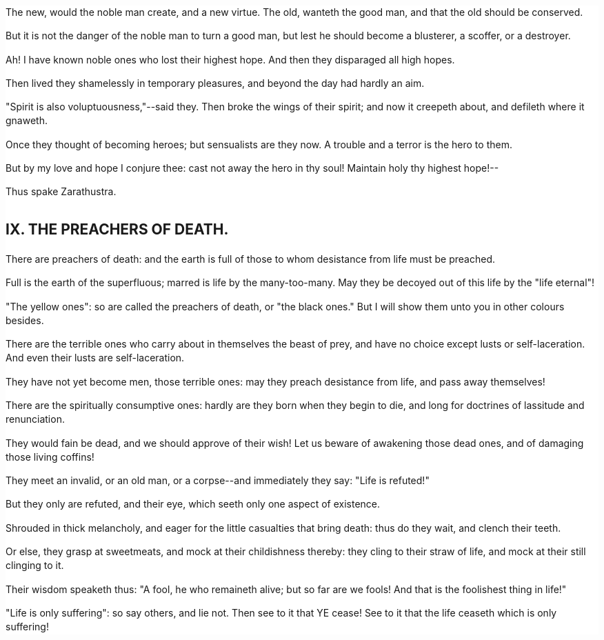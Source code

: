 The new, would the noble man create, and a new virtue. The old, wanteth the good man, and that the old should be conserved.

But it is not the danger of the noble man to turn a good man, but lest he should become a blusterer, a scoffer, or a destroyer.

Ah! I have known noble ones who lost their highest hope. And then they disparaged all high hopes.

Then lived they shamelessly in temporary pleasures, and beyond the day had hardly an aim.

"Spirit is also voluptuousness,"--said they. Then broke the wings of their spirit; and now it creepeth about, and defileth where it gnaweth.

Once they thought of becoming heroes; but sensualists are they now. A trouble and a terror is the hero to them.

But by my love and hope I conjure thee: cast not away the hero in thy soul! Maintain holy thy highest hope!--

Thus spake Zarathustra.


##  IX. THE PREACHERS OF DEATH.

There are preachers of death: and the earth is full of those to whom desistance from life must be preached.

Full is the earth of the superfluous; marred is life by the many-too-many. May they be decoyed out of this life by the "life eternal"!

"The yellow ones": so are called the preachers of death, or "the black ones." But I will show them unto you in other colours besides.

There are the terrible ones who carry about in themselves the beast of prey, and have no choice except lusts or self-laceration. And even their lusts are self-laceration.

They have not yet become men, those terrible ones: may they preach desistance from life, and pass away themselves!

There are the spiritually consumptive ones: hardly are they born when they begin to die, and long for doctrines of lassitude and renunciation.

They would fain be dead, and we should approve of their wish! Let us beware of awakening those dead ones, and of damaging those living coffins!

They meet an invalid, or an old man, or a corpse--and immediately they say: "Life is refuted!"

But they only are refuted, and their eye, which seeth only one aspect of existence.

Shrouded in thick melancholy, and eager for the little casualties that bring death: thus do they wait, and clench their teeth.

Or else, they grasp at sweetmeats, and mock at their childishness thereby: they cling to their straw of life, and mock at their still clinging to it.

Their wisdom speaketh thus: "A fool, he who remaineth alive; but so far are we fools! And that is the foolishest thing in life!"

"Life is only suffering": so say others, and lie not. Then see to it that YE cease! See to it that the life ceaseth which is only suffering!
